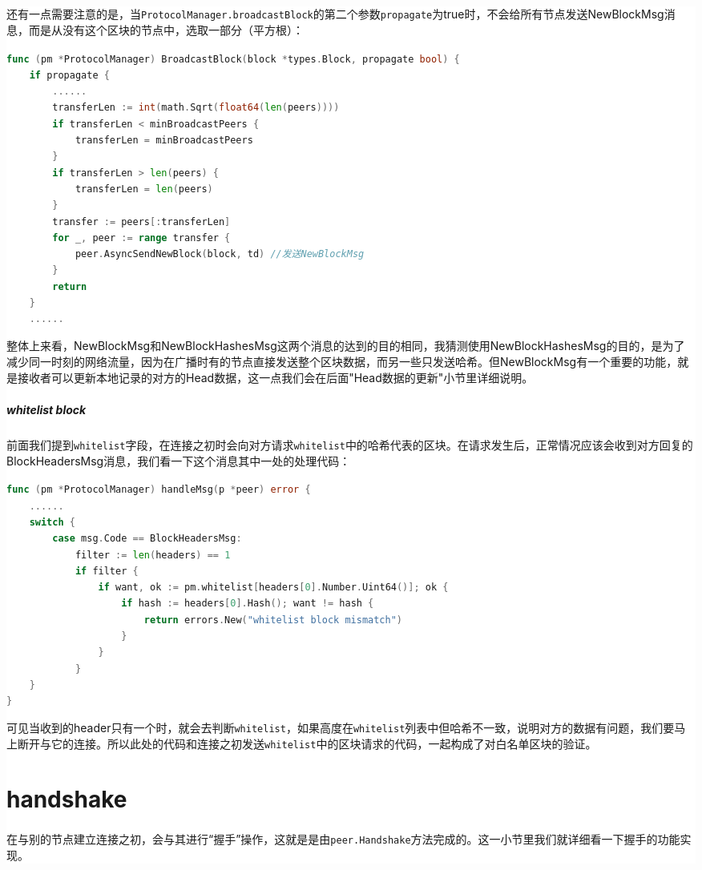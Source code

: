 还有一点需要注意的是，当`ProtocolManager.broadcastBlock`的第二个参数`propagate`为true时，不会给所有节点发送NewBlockMsg消息，而是从没有这个区块的节点中，选取一部分（平方根）：
```go
func (pm *ProtocolManager) BroadcastBlock(block *types.Block, propagate bool) {
    if propagate {
        ......
        transferLen := int(math.Sqrt(float64(len(peers))))
        if transferLen < minBroadcastPeers {
            transferLen = minBroadcastPeers
        }
        if transferLen > len(peers) {
            transferLen = len(peers)
        }
        transfer := peers[:transferLen]
        for _, peer := range transfer {
            peer.AsyncSendNewBlock(block, td) //发送NewBlockMsg
        }
        return
    }
    ......
```

整体上来看，NewBlockMsg和NewBlockHashesMsg这两个消息的达到的目的相同，我猜测使用NewBlockHashesMsg的目的，是为了减少同一时刻的网络流量，因为在广播时有的节点直接发送整个区块数据，而另一些只发送哈希。但NewBlockMsg有一个重要的功能，就是接收者可以更新本地记录的对方的Head数据，这一点我们会在后面"Head数据的更新"小节里详细说明。


##### whitelist block

前面我们提到`whitelist`字段，在连接之初时会向对方请求`whitelist`中的哈希代表的区块。在请求发生后，正常情况应该会收到对方回复的BlockHeadersMsg消息，我们看一下这个消息其中一处的处理代码：
```go
func (pm *ProtocolManager) handleMsg(p *peer) error {
    ......
    switch {
        case msg.Code == BlockHeadersMsg:
            filter := len(headers) == 1
            if filter {
                if want, ok := pm.whitelist[headers[0].Number.Uint64()]; ok {
                    if hash := headers[0].Hash(); want != hash {
                        return errors.New("whitelist block mismatch")
                    }
                }
            }
    }
}
```

可见当收到的header只有一个时，就会去判断`whitelist`，如果高度在`whitelist`列表中但哈希不一致，说明对方的数据有问题，我们要马上断开与它的连接。所以此处的代码和连接之初发送`whitelist`中的区块请求的代码，一起构成了对白名单区块的验证。


# handshake

在与别的节点建立连接之初，会与其进行“握手”操作，这就是是由`peer.Handshake`方法完成的。这一小节里我们就详细看一下握手的功能实现。

